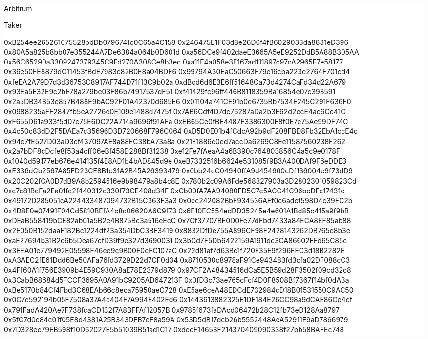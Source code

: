 Arbitrum

Taker

0xB254ee265261675528bdDb0796741c0C65a4C158
0x246475E1F63d8e26D6f4fB6029033da8831eD396
0x80A5a825b8bb07e355244A7De6384a064b0D601d
0xa56DCe9f402daeE3665A5eE9252DdB5A88B305AA
0x56C65290a3309247379345C9Fd270A308Ce8b3ec
0xa11F4a058e3E167ad111897c97cA2965F7e58177
0x36e50FE8879dC11453fBdE7983c82B0E8a04BDF6
0x99794A30EaC50663F79e16cba223e2764F701cd4
0xfeEA2A79D7d3d36753C8917AF744D71f13C9b02a
0xdBcd6d6E3E6ff51648Ca73d4274CaFd34d22A679
0x93Ea5E32E9c2bE78a279be03F86b74917537dF51
0xf41429fc96ff446B8118359Ba16854e07c393591
0x2a5DB34853e857B488E9bAC92F01A42370d685E6
0x01104a741CE91b0e6735Bb7534E245C291F636F0
0x0988235aFF2847fb5eA2726e0E109e1488d7475f
0x7AB6Cdf4D7dc76287aDa2b3E62d2ecE4ac6Cc41C
0xF655D61a933f5d07c75E6DC22A714a9696f91AFa
0xEB65Ce0fBE4487F3386300E8f0E7e75Ae99DF74C
0x4c50c83dD2F5DAEa7c35696D3D720668F796C064
0xD5D0E01b4fCdcA92b9dF208FBD8Fb32EbA1ccE4c
0x94c7fE527D03aD3cf437097AE8a88FC38bA73a8a
0x21E1886c0ed7accDa6269C8Ee11587560238F262
0x2a7bDF8cDcfe8f53a4cff06eBf458D288Bf31238
0xe12Fe7fAeaA4a6B390c764803856C4a5c9e0178F
0x1040d59177eb676e414135f4E8AD1b4bAD845d9e
0xeB7332516b6624e531085f9B3A400DAf9F6eDDE3
0xE336dCb2567A85FD23CE8B1c31A2B45A26393479
0x0bb24cC04940ffA9d454660cDf136004e9f73dD9
0x20C202fCA0D7dB9A8b2594516e9b98479a8b4c8E
0x780b2c09A6Fde568327903a3D2802301059823Cd
0xe7c81BeFa2Ea01fe2f440312c330f73CE408d34F
0xCb00fA7AA94080FD5C7e5ACC41C96beDFe17431c
0x49172D285051cA224433487094732B15C363F3a3
0x0ec242082BbF934536AEf0c6adcf598D4c39FC2b
0x4D8E0e07491F04Cd5810BEfA4c8c06620A6C9f73
0x6E10EC554edDD35245e4e601A1Bd85c415a9f9bB
0xDEaB558419bCE82ab01a5B2e4B875Bc3a516eEcC
0x7Cf37707BE0D0Fe77dFbd7433a84ECA8EF85ab88
0x2E050B152daaF182Bc1224df23a354DbC3BF3419
0x8832DfDe755A896CF98F2428143262DB765e8b3e
0xaE27694b31B2c6b5Dea67cfD39f9e327d3690031
0x3bCd7F5Db6422159A1911dc3CA86602FFd65C85c
0x3EEA01e779492E05598F46ee9c9B00E0cFC107aC
0x22d81af7d63Bc1f720F35E9f296EFC3d18B2282E
0xA3AEC2fE61Ddd6Be50AFa76fd3729D22d7CF0d34
0x8710530c8978aF91Ce943483fd3cfa02DF088cC3
0x4Ff60A1f756E3909b4E59C930A8aE78E2379d879
0x97CF2A48434516dCa5E5B59d28F3502f09cd32c8
0x3CabB68684d5FCCF3695A0A91bC9205AD647213F
0x0fD3c73ae765cFcf4D0F8508Bf7367f14bf0dA3a
0xBe5170b84Cf4Fbd3C68EAb66c8eca75950aeC728
0xE5ae6ceA48EDCdE732984cD18B01531550C9AC50
0x0C7e592194b05F7508a37A4c404F7A994F402Ed6
0x1443613882325E1DE184E26CC98a9dCAE86Ce4cf
0x791FadA420Ae7F738fcaCD132f7A8BFFAf12057B
0x9785f673faDAcd06472b28C12fb73eD128Aa8797
0x5fC7d0c84c01f05E8d4381A25B343DFB7eF8a59A
0x53D5dB17dcb26b5552448AeA52911E9aD7866979
0x7D328ec79EB598f10D62027E5b51039B51ad1C17
0xdecF14653F214370409090338f27bb58BAFEc748